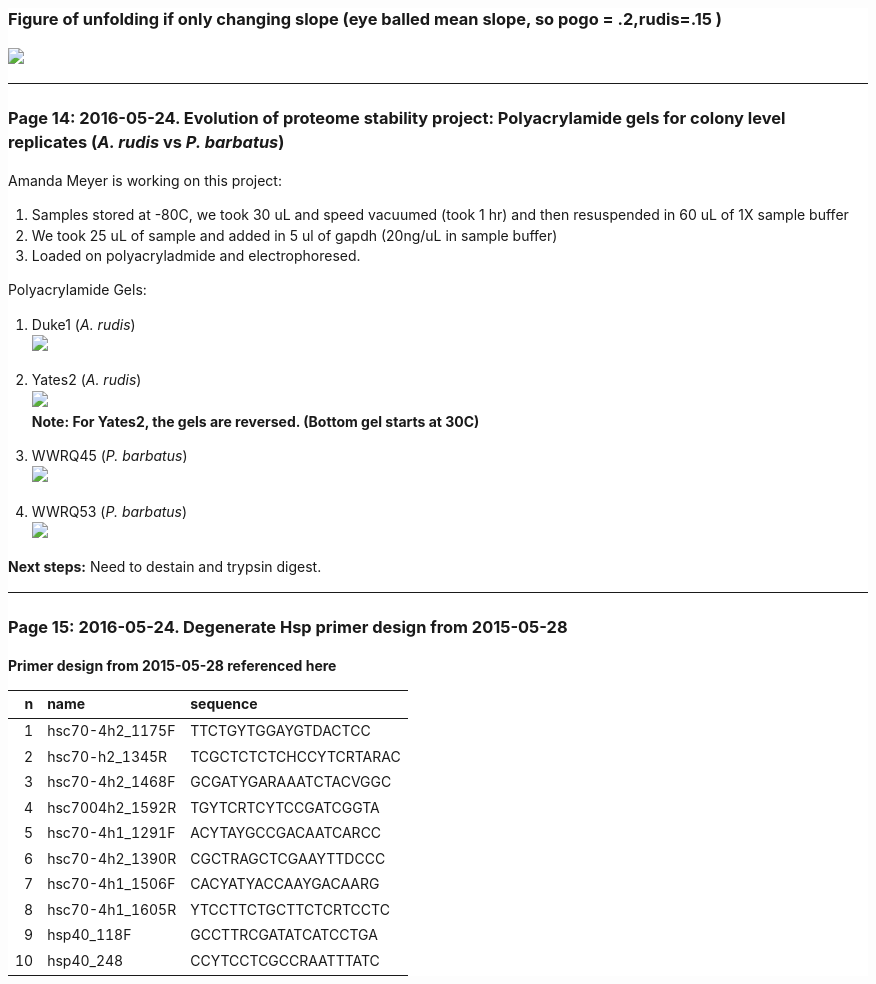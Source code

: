 ### Figure of unfolding if only changing slope (eye balled mean slope, so pogo = .2,rudis=.15 )

![](https://cloud.githubusercontent.com/assets/4654474/15428283/6679dffe-1e68-11e6-802d-0c3720407761.jpeg)

------

<div id='id-section14'/>  

### Page 14: 2016-05-24. Evolution of proteome stability project: Polyacrylamide gels for colony level replicates (*A. rudis* vs *P. barbatus*)    
Amanda Meyer is working on this project:      
1. Samples stored at -80C, we took 30 uL and speed vacuumed (took 1 hr) and then resuspended in 60 uL of 1X sample buffer     
2. We took 25 uL of sample and added in 5 ul of gapdh (20ng/uL in sample buffer)   
3. Loaded on polyacryladmide and electrophoresed.     

Polyacrylamide Gels:    


1. Duke1   (*A. rudis*)      
   ![](https://cloud.githubusercontent.com/assets/4654474/15510262/b5ca3c68-21a4-11e6-92bd-44a2446bd0cd.jpeg)    

2. Yates2 (*A. rudis*)   
   ![](https://cloud.githubusercontent.com/assets/4654474/15510265/b5d43f38-21a4-11e6-9f94-059d305760b5.jpeg)    
   **Note: For Yates2, the gels are reversed. (Bottom gel starts at 30C)**        

3. WWRQ45 (*P. barbatus*)    
   ![](https://cloud.githubusercontent.com/assets/4654474/15510263/b5d2386e-21a4-11e6-8711-1eb6f9ea232f.jpeg)    

4. WWRQ53 (*P. barbatus*)    
   ![](https://cloud.githubusercontent.com/assets/4654474/15510264/b5d24764-21a4-11e6-8b7f-8124cc659e0e.jpeg)      

**Next steps:** 
Need to destain and trypsin digest.    

------

<div id='id-section15'/>  

### Page 15: 2016-05-24. Degenerate Hsp primer design from 2015-05-28     

**Primer design from 2015-05-28 referenced here**     

|    n | name            | sequence                  |
| ---: | :-------------- | :------------------------ |
|    1 | hsc70-4h2_1175F | TTCTGYTGGAYGTDACTCC       |
|    2 | hsc70-h2_1345R  | TCGCTCTCTCHCCYTCRTARAC    |
|    3 | hsc70-4h2_1468F | GCGATYGARAAATCTACVGGC     |
|    4 | hsc7004h2_1592R | TGYTCRTCYTCCGATCGGTA      |
|    5 | hsc70-4h1_1291F | ACYTAYGCCGACAATCARCC      |
|    6 | hsc70-4h2_1390R | CGCTRAGCTCGAAYTTDCCC      |
|    7 | hsc70-4h1_1506F | CACYATYACCAAYGACAARG      |
|    8 | hsc70-4h1_1605R | YTCCTTCTGCTTCTCRTCCTC     |
|    9 | hsp40_118F      | GCCTTRCGATATCATCCTGA      |
|   10 | hsp40_248       | CCYTCCTCGCCRAATTTATC      |